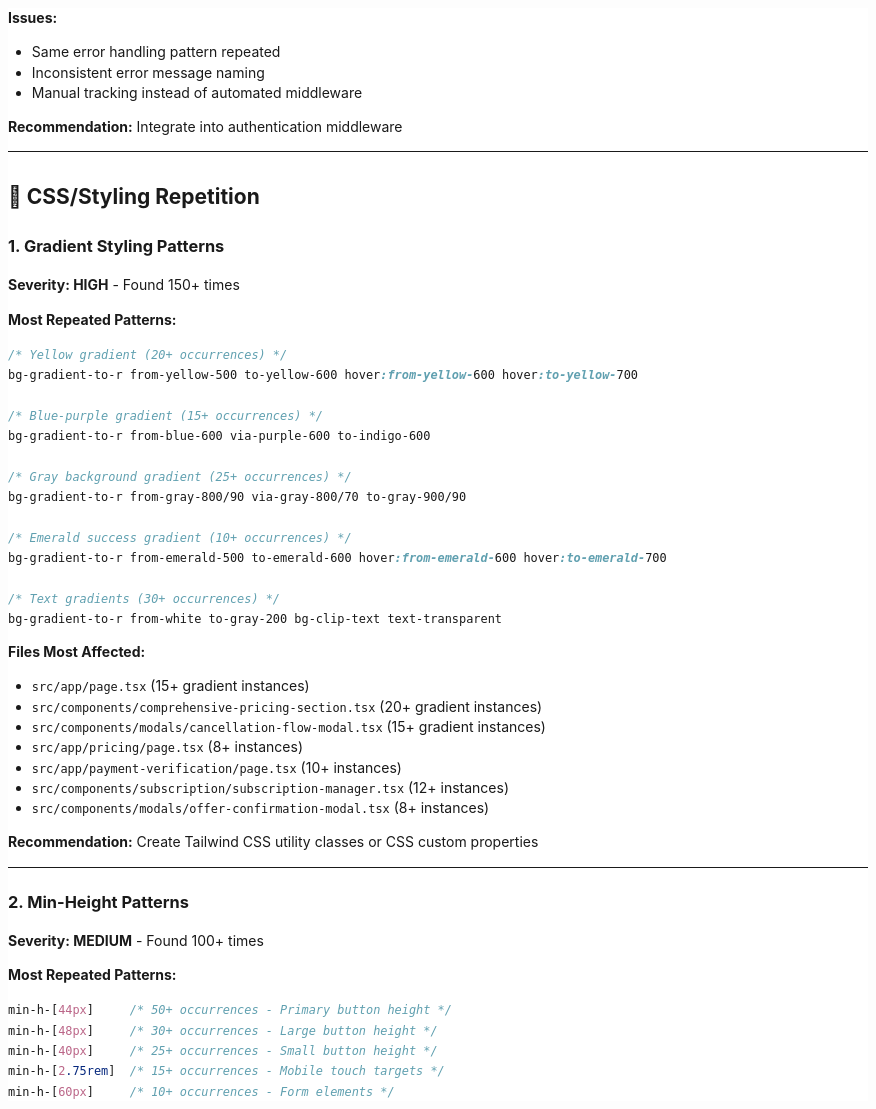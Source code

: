 **Issues:**
- Same error handling pattern repeated
- Inconsistent error message naming
- Manual tracking instead of automated middleware

**Recommendation:** Integrate into authentication middleware

---

## 🎨 **CSS/Styling Repetition**

### 1. **Gradient Styling Patterns**
**Severity: HIGH** - Found 150+ times

**Most Repeated Patterns:**
```css
/* Yellow gradient (20+ occurrences) */
bg-gradient-to-r from-yellow-500 to-yellow-600 hover:from-yellow-600 hover:to-yellow-700

/* Blue-purple gradient (15+ occurrences) */
bg-gradient-to-r from-blue-600 via-purple-600 to-indigo-600

/* Gray background gradient (25+ occurrences) */
bg-gradient-to-r from-gray-800/90 via-gray-800/70 to-gray-900/90

/* Emerald success gradient (10+ occurrences) */
bg-gradient-to-r from-emerald-500 to-emerald-600 hover:from-emerald-600 hover:to-emerald-700

/* Text gradients (30+ occurrences) */
bg-gradient-to-r from-white to-gray-200 bg-clip-text text-transparent
```

**Files Most Affected:**
- `src/app/page.tsx` (15+ gradient instances)
- `src/components/comprehensive-pricing-section.tsx` (20+ gradient instances)
- `src/components/modals/cancellation-flow-modal.tsx` (15+ gradient instances)
- `src/app/pricing/page.tsx` (8+ instances)
- `src/app/payment-verification/page.tsx` (10+ instances)
- `src/components/subscription/subscription-manager.tsx` (12+ instances)
- `src/components/modals/offer-confirmation-modal.tsx` (8+ instances)

**Recommendation:** Create Tailwind CSS utility classes or CSS custom properties

---

### 2. **Min-Height Patterns**
**Severity: MEDIUM** - Found 100+ times

**Most Repeated Patterns:**
```css
min-h-[44px]     /* 50+ occurrences - Primary button height */
min-h-[48px]     /* 30+ occurrences - Large button height */  
min-h-[40px]     /* 25+ occurrences - Small button height */
min-h-[2.75rem]  /* 15+ occurrences - Mobile touch targets */
min-h-[60px]     /* 10+ occurrences - Form elements */
```
